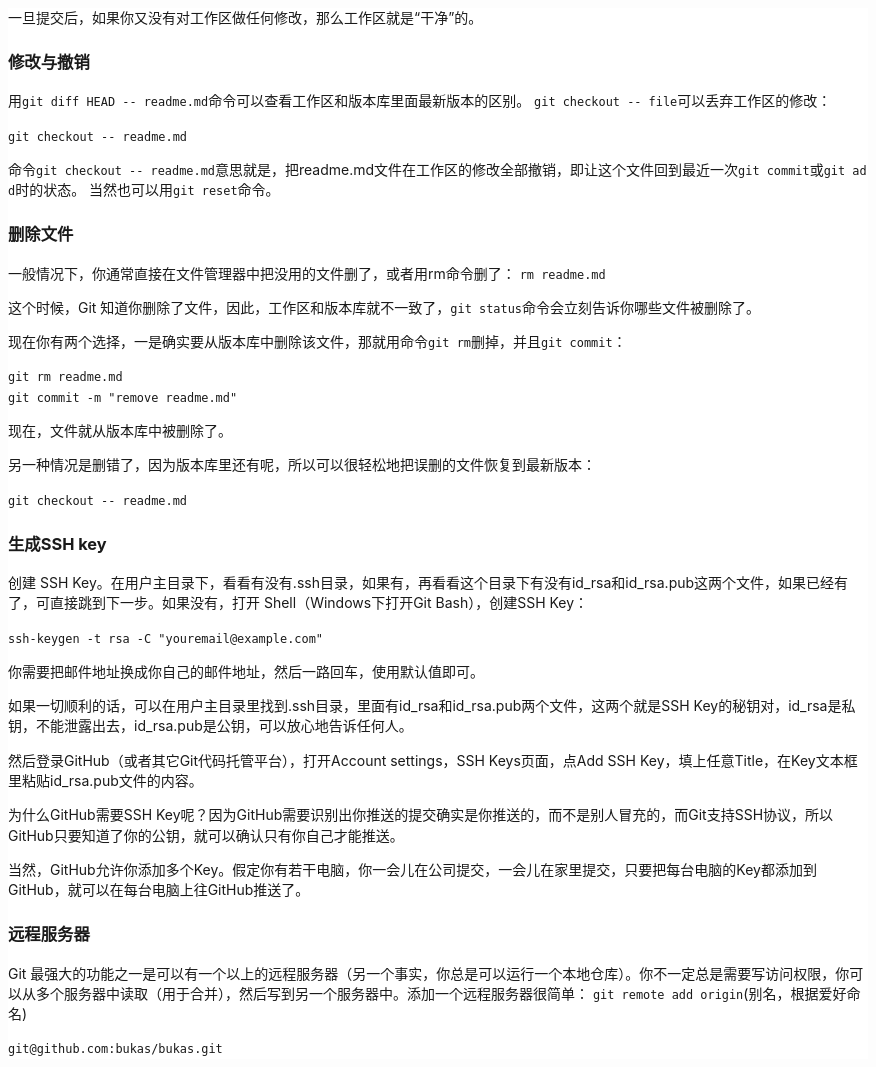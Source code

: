 一旦提交后，如果你又没有对工作区做任何修改，那么工作区就是“干净”的。

### 修改与撤销

用`git diff HEAD -- readme.md`命令可以查看工作区和版本库里面最新版本的区别。
`git checkout -- file`可以丢弃工作区的修改：
```
git checkout -- readme.md
```

命令`git checkout -- readme.md`意思就是，把readme.md文件在工作区的修改全部撤销，即让这个文件回到最近一次`git commit`或`git add`时的状态。
当然也可以用`git reset`命令。

### 删除文件

一般情况下，你通常直接在文件管理器中把没用的文件删了，或者用rm命令删了：
`rm readme.md`


这个时候，Git 知道你删除了文件，因此，工作区和版本库就不一致了，`git status`命令会立刻告诉你哪些文件被删除了。

现在你有两个选择，一是确实要从版本库中删除该文件，那就用命令`git rm`删掉，并且`git commit`：
```
git rm readme.md
git commit -m "remove readme.md"
```

现在，文件就从版本库中被删除了。

另一种情况是删错了，因为版本库里还有呢，所以可以很轻松地把误删的文件恢复到最新版本：
```
git checkout -- readme.md
```

### 生成SSH key
创建 SSH Key。在用户主目录下，看看有没有.ssh目录，如果有，再看看这个目录下有没有id_rsa和id_rsa.pub这两个文件，如果已经有了，可直接跳到下一步。如果没有，打开 Shell（Windows下打开Git Bash），创建SSH Key：
```
ssh-keygen -t rsa -C "youremail@example.com"
```

你需要把邮件地址换成你自己的邮件地址，然后一路回车，使用默认值即可。

如果一切顺利的话，可以在用户主目录里找到.ssh目录，里面有id_rsa和id_rsa.pub两个文件，这两个就是SSH Key的秘钥对，id_rsa是私钥，不能泄露出去，id_rsa.pub是公钥，可以放心地告诉任何人。

然后登录GitHub（或者其它Git代码托管平台），打开Account settings，SSH Keys页面，点Add SSH Key，填上任意Title，在Key文本框里粘贴id_rsa.pub文件的内容。

为什么GitHub需要SSH Key呢？因为GitHub需要识别出你推送的提交确实是你推送的，而不是别人冒充的，而Git支持SSH协议，所以GitHub只要知道了你的公钥，就可以确认只有你自己才能推送。

当然，GitHub允许你添加多个Key。假定你有若干电脑，你一会儿在公司提交，一会儿在家里提交，只要把每台电脑的Key都添加到GitHub，就可以在每台电脑上往GitHub推送了。

### 远程服务器
Git 最强大的功能之一是可以有一个以上的远程服务器（另一个事实，你总是可以运行一个本地仓库）。你不一定总是需要写访问权限，你可以从多个服务器中读取（用于合并），然后写到另一个服务器中。添加一个远程服务器很简单：
`git remote add origin`(别名，根据爱好命名)
```
git@github.com:bukas/bukas.git
```
